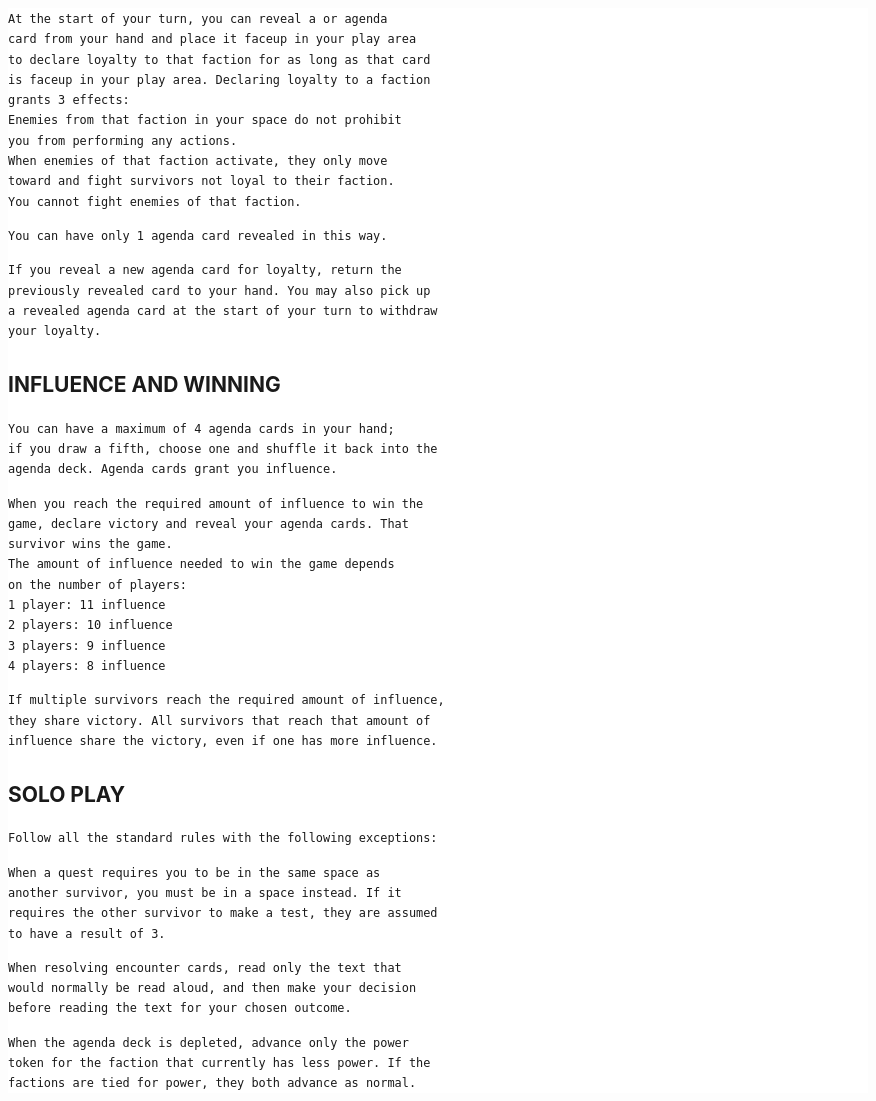 ```
At the start of your turn, you can reveal a or agenda
card from your hand and place it faceup in your play area
to declare loyalty to that faction for as long as that card
is faceup in your play area. Declaring loyalty to a faction
grants 3 effects:
Enemies from that faction in your space do not prohibit
you from performing any actions.
When enemies of that faction activate, they only move
toward and fight survivors not loyal to their faction.
You cannot fight enemies of that faction.
```
```
You can have only 1 agenda card revealed in this way.
```
```
If you reveal a new agenda card for loyalty, return the
previously revealed card to your hand. You may also pick up
a revealed agenda card at the start of your turn to withdraw
your loyalty.
```
## INFLUENCE AND WINNING

```
You can have a maximum of 4 agenda cards in your hand;
if you draw a fifth, choose one and shuffle it back into the
agenda deck. Agenda cards grant you influence.
```
```
When you reach the required amount of influence to win the
game, declare victory and reveal your agenda cards. That
survivor wins the game.
The amount of influence needed to win the game depends
on the number of players:
1 player: 11 influence
2 players: 10 influence
3 players: 9 influence
4 players: 8 influence
```
```
If multiple survivors reach the required amount of influence,
they share victory. All survivors that reach that amount of
influence share the victory, even if one has more influence.
```
## SOLO PLAY

```
Follow all the standard rules with the following exceptions:
```
```
When a quest requires you to be in the same space as
another survivor, you must be in a space instead. If it
requires the other survivor to make a test, they are assumed
to have a result of 3.
```
```
When resolving encounter cards, read only the text that
would normally be read aloud, and then make your decision
before reading the text for your chosen outcome.
```
```
When the agenda deck is depleted, advance only the power
token for the faction that currently has less power. If the
factions are tied for power, they both advance as normal.
```
